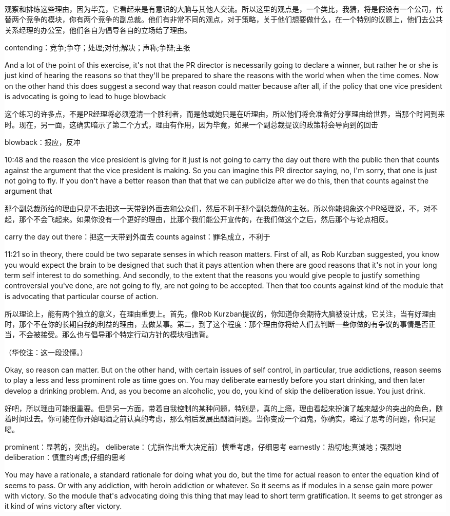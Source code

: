 观察和排练这些理由，因为毕竟，它看起来是有意识的大脑与其他人交流。所以这里的观点是，一个类比，我猜，将是假设有一个公司，代替两个竞争的模块，你有两个竞争的副总裁。他们有非常不同的观点，对于策略，关于他们想要做什么，在一个特别的议题上，他们去公共关系经理的办公室，他们各自为倡导各自的立场给了理由。

contending：竞争;争夺；处理;对付;解决；声称;争辩;主张

And a lot of the point of this exercise, it's not that the PR director is necessarily going to declare a winner, but rather he or she is just kind of hearing the reasons so that they'll be prepared to share the reasons with the world when when the time comes. Now on the other hand this does suggest a second way that reason could matter because after all, if the policy that one vice president is advocating is going to lead to huge blowback

这个练习的许多点，不是PR经理将必须澄清一个胜利者，而是他或她只是在听理由，所以他们将会准备好分享理由给世界，当那个时间到来时。现在，另一面，这确实暗示了第二个方式，理由有作用，因为毕竟，如果一个副总裁提议的政策将会导向到的回击

blowback：报应，反冲

10:48
and the reason the vice president is giving for it just is not going to carry the day out there with the public then that counts against the argument that the vice president is making. So you can imagine this PR director saying, no, I'm sorry, that one is just not going to fly. If you don't have a better reason than that that we can publicize after we do this, then that counts against the argument that

那个副总裁所给的理由只是不去把这一天带到外面去和公众们，然后不利于那个副总裁做的主张。所以你能想象这个PR经理说，不，对不起，那个不会飞起来。如果你没有一个更好的理由，比那个我们能公开宣传的，在我们做这个之后，然后那个与论点相反。

carry the day out there：把这一天带到外面去
counts against：罪名成立，不利于

11:21
so in theory, there could be two separate senses in which reason matters. First of all, as Rob Kurzban suggested, you know you would expect the brain to be designed that such that it pays attention when there are good reasons that it's not in your long term self interest to do something. And secondly, to the extent that the reasons you would give people to justify something controversial you've done, are not going to fly, are not going to be accepted. Then that too counts against kind of the module that is advocating that particular course of action.

所以理论上，能有两个独立的意义，在理由重要上。首先，像Rob Kurzban提议的，你知道你会期待大脑被设计成，它关注，当有好理由时，那个不在你的长期自我的利益的理由，去做某事。第二，到了这个程度：那个理由你将给人们去判断一些你做的有争议的事情是否正当，不会被接受。那么也与倡导那个特定行动方针的模块相违背。

（华佼注：这一段没懂。）

Okay, so reason can matter. But on the other hand, with certain issues of self control, in particular, true addictions, reason seems to play a less and less prominent role as time goes on. You may deliberate earnestly before you start drinking, and then later develop a drinking problem. And, as you become an alcoholic, you do, you kind of skip the deliberation issue. You just drink.

好吧，所以理由可能很重要。但是另一方面，带着自我控制的某种问题，特别是，真的上瘾，理由看起来扮演了越来越少的突出的角色，随着时间过去。你可能在你开始喝酒之前认真的考虑，那么稍后发展出酗酒问题。当你变成一个酒鬼，你确实，略过了思考的问题，你只是喝。

prominent：显著的，突出的。
deliberate：（尤指作出重大决定前）慎重考虑，仔细思考
earnestly：热切地;真诚地；强烈地
deliberation：慎重的考虑;仔细的思考

You may have a rationale, a standard rationale for doing what you do, but the time for actual reason to enter the equation kind of seems to pass. Or with any addiction, with heroin addiction or whatever. So it seems as if modules in a sense gain more power with victory. So the module that's advocating doing this thing that may lead to short term gratification. It seems to get stronger as it kind of wins victory after victory.
